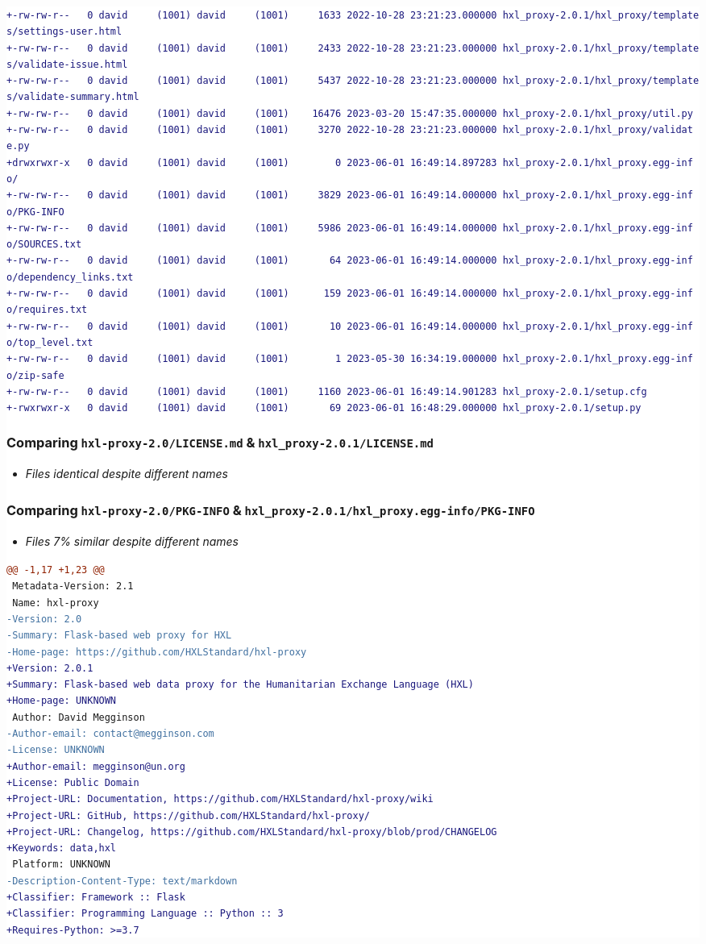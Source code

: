 ```diff
+-rw-rw-r--   0 david     (1001) david     (1001)     1633 2022-10-28 23:21:23.000000 hxl_proxy-2.0.1/hxl_proxy/templates/settings-user.html
+-rw-rw-r--   0 david     (1001) david     (1001)     2433 2022-10-28 23:21:23.000000 hxl_proxy-2.0.1/hxl_proxy/templates/validate-issue.html
+-rw-rw-r--   0 david     (1001) david     (1001)     5437 2022-10-28 23:21:23.000000 hxl_proxy-2.0.1/hxl_proxy/templates/validate-summary.html
+-rw-rw-r--   0 david     (1001) david     (1001)    16476 2023-03-20 15:47:35.000000 hxl_proxy-2.0.1/hxl_proxy/util.py
+-rw-rw-r--   0 david     (1001) david     (1001)     3270 2022-10-28 23:21:23.000000 hxl_proxy-2.0.1/hxl_proxy/validate.py
+drwxrwxr-x   0 david     (1001) david     (1001)        0 2023-06-01 16:49:14.897283 hxl_proxy-2.0.1/hxl_proxy.egg-info/
+-rw-rw-r--   0 david     (1001) david     (1001)     3829 2023-06-01 16:49:14.000000 hxl_proxy-2.0.1/hxl_proxy.egg-info/PKG-INFO
+-rw-rw-r--   0 david     (1001) david     (1001)     5986 2023-06-01 16:49:14.000000 hxl_proxy-2.0.1/hxl_proxy.egg-info/SOURCES.txt
+-rw-rw-r--   0 david     (1001) david     (1001)       64 2023-06-01 16:49:14.000000 hxl_proxy-2.0.1/hxl_proxy.egg-info/dependency_links.txt
+-rw-rw-r--   0 david     (1001) david     (1001)      159 2023-06-01 16:49:14.000000 hxl_proxy-2.0.1/hxl_proxy.egg-info/requires.txt
+-rw-rw-r--   0 david     (1001) david     (1001)       10 2023-06-01 16:49:14.000000 hxl_proxy-2.0.1/hxl_proxy.egg-info/top_level.txt
+-rw-rw-r--   0 david     (1001) david     (1001)        1 2023-05-30 16:34:19.000000 hxl_proxy-2.0.1/hxl_proxy.egg-info/zip-safe
+-rw-rw-r--   0 david     (1001) david     (1001)     1160 2023-06-01 16:49:14.901283 hxl_proxy-2.0.1/setup.cfg
+-rwxrwxr-x   0 david     (1001) david     (1001)       69 2023-06-01 16:48:29.000000 hxl_proxy-2.0.1/setup.py
```

### Comparing `hxl-proxy-2.0/LICENSE.md` & `hxl_proxy-2.0.1/LICENSE.md`

 * *Files identical despite different names*

### Comparing `hxl-proxy-2.0/PKG-INFO` & `hxl_proxy-2.0.1/hxl_proxy.egg-info/PKG-INFO`

 * *Files 7% similar despite different names*

```diff
@@ -1,17 +1,23 @@
 Metadata-Version: 2.1
 Name: hxl-proxy
-Version: 2.0
-Summary: Flask-based web proxy for HXL
-Home-page: https://github.com/HXLStandard/hxl-proxy
+Version: 2.0.1
+Summary: Flask-based web data proxy for the Humanitarian Exchange Language (HXL)
+Home-page: UNKNOWN
 Author: David Megginson
-Author-email: contact@megginson.com
-License: UNKNOWN
+Author-email: megginson@un.org
+License: Public Domain
+Project-URL: Documentation, https://github.com/HXLStandard/hxl-proxy/wiki
+Project-URL: GitHub, https://github.com/HXLStandard/hxl-proxy/
+Project-URL: Changelog, https://github.com/HXLStandard/hxl-proxy/blob/prod/CHANGELOG
+Keywords: data,hxl
 Platform: UNKNOWN
-Description-Content-Type: text/markdown
+Classifier: Framework :: Flask
+Classifier: Programming Language :: Python :: 3
+Requires-Python: >=3.7
```